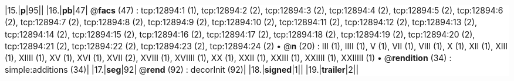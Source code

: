 |15.|__p__|95||
|16.|__pb__|47| @__facs__ (47) : tcp:12894:1 (1), tcp:12894:2 (2), tcp:12894:3 (2), tcp:12894:4 (2), tcp:12894:5 (2), tcp:12894:6 (2), tcp:12894:7 (2), tcp:12894:8 (2), tcp:12894:9 (2), tcp:12894:10 (2), tcp:12894:11 (2), tcp:12894:12 (2), tcp:12894:13 (2), tcp:12894:14 (2), tcp:12894:15 (2), tcp:12894:16 (2), tcp:12894:17 (2), tcp:12894:18 (2), tcp:12894:19 (2), tcp:12894:20 (2), tcp:12894:21 (2), tcp:12894:22 (2), tcp:12894:23 (2), tcp:12894:24 (2)  •  @__n__ (20) : III (1), IIII (1), V (1), VII (1), VIII (1), X (1), XII (1), XIII (1), XIIII (1), XV (1), XVI (1), XVII (2), XVIII (1), XVIIII (1), XX (1), XXII (1), XXIII (1), XXIIII (1), XXIIIII (1)  •  @__rendition__ (34) : simple:additions (34)|
|17.|__seg__|92| @__rend__ (92) : decorInit (92)|
|18.|__signed__|1||
|19.|__trailer__|2||
